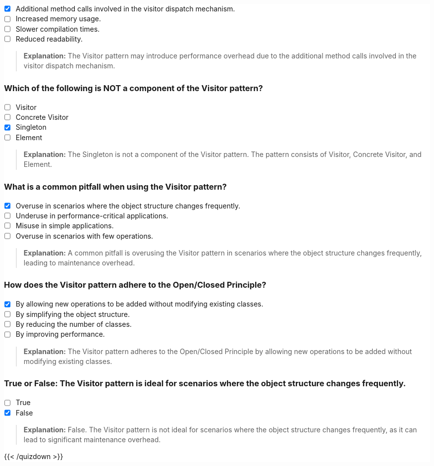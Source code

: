 - [x] Additional method calls involved in the visitor dispatch mechanism.
- [ ] Increased memory usage.
- [ ] Slower compilation times.
- [ ] Reduced readability.

> **Explanation:** The Visitor pattern may introduce performance overhead due to the additional method calls involved in the visitor dispatch mechanism.

### Which of the following is NOT a component of the Visitor pattern?

- [ ] Visitor
- [ ] Concrete Visitor
- [x] Singleton
- [ ] Element

> **Explanation:** The Singleton is not a component of the Visitor pattern. The pattern consists of Visitor, Concrete Visitor, and Element.

### What is a common pitfall when using the Visitor pattern?

- [x] Overuse in scenarios where the object structure changes frequently.
- [ ] Underuse in performance-critical applications.
- [ ] Misuse in simple applications.
- [ ] Overuse in scenarios with few operations.

> **Explanation:** A common pitfall is overusing the Visitor pattern in scenarios where the object structure changes frequently, leading to maintenance overhead.

### How does the Visitor pattern adhere to the Open/Closed Principle?

- [x] By allowing new operations to be added without modifying existing classes.
- [ ] By simplifying the object structure.
- [ ] By reducing the number of classes.
- [ ] By improving performance.

> **Explanation:** The Visitor pattern adheres to the Open/Closed Principle by allowing new operations to be added without modifying existing classes.

### True or False: The Visitor pattern is ideal for scenarios where the object structure changes frequently.

- [ ] True
- [x] False

> **Explanation:** False. The Visitor pattern is not ideal for scenarios where the object structure changes frequently, as it can lead to significant maintenance overhead.

{{< /quizdown >}}
